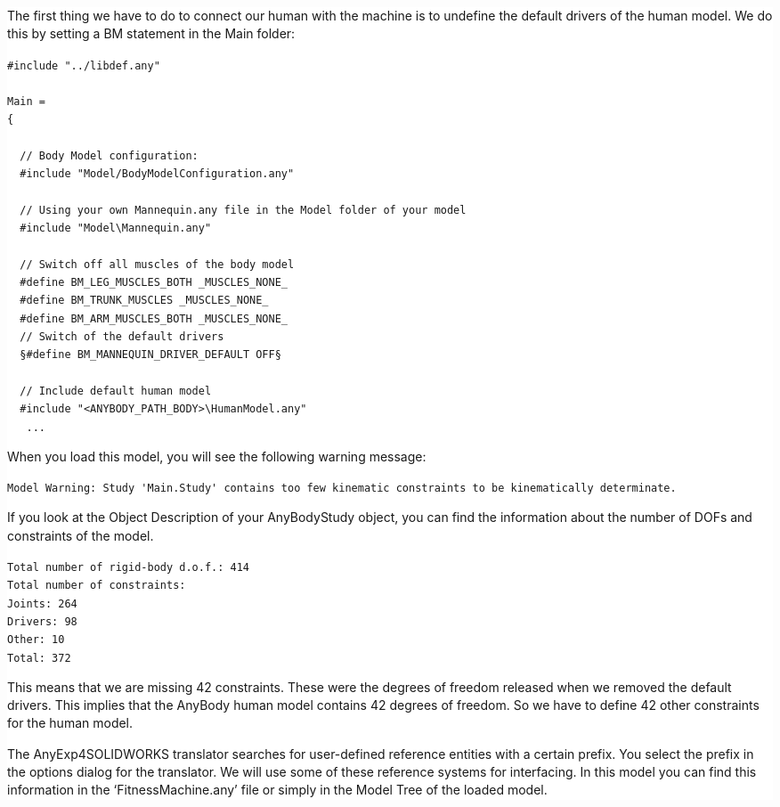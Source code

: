 The first thing we have to do to connect our human with the machine is
to undefine the default drivers of the human model. We do this by
setting a BM statement in the Main folder:

```AnyScriptDoc
#include "../libdef.any"

Main = 
{  

  // Body Model configuration:
  #include "Model/BodyModelConfiguration.any"

  // Using your own Mannequin.any file in the Model folder of your model
  #include "Model\Mannequin.any"
  
  // Switch off all muscles of the body model
  #define BM_LEG_MUSCLES_BOTH _MUSCLES_NONE_
  #define BM_TRUNK_MUSCLES _MUSCLES_NONE_
  #define BM_ARM_MUSCLES_BOTH _MUSCLES_NONE_
  // Switch of the default drivers
  §#define BM_MANNEQUIN_DRIVER_DEFAULT OFF§

  // Include default human model
  #include "<ANYBODY_PATH_BODY>\HumanModel.any"
   ...
```

When you load this model, you will see the following warning message:

```none
Model Warning: Study 'Main.Study' contains too few kinematic constraints to be kinematically determinate.
```

If you look at the Object Description of your AnyBodyStudy object, you
can find the information about the number of DOFs and constraints of the
model.

```none
Total number of rigid-body d.o.f.: 414
Total number of constraints:
Joints: 264
Drivers: 98
Other: 10
Total: 372
```

This means that we are missing 42 constraints. These were the degrees
of freedom released when we removed the default drivers.
This implies that the AnyBody human model contains 42
degrees of freedom. So we have to define 42 other constraints for the human
model.

The AnyExp4SOLIDWORKS translator searches for user-defined reference
entities with a certain prefix. You select the prefix in the options
dialog for the translator. We will use some of these reference systems
for interfacing. In this model you can find this information in the
‘FitnessMachine.any’ file or simply in the Model Tree of the loaded
model.
